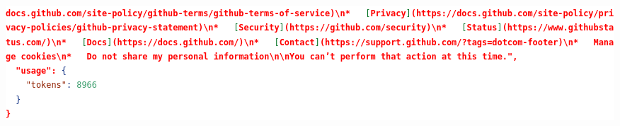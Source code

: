 ```json
docs.github.com/site-policy/github-terms/github-terms-of-service)\n*   [Privacy](https://docs.github.com/site-policy/privacy-policies/github-privacy-statement)\n*   [Security](https://github.com/security)\n*   [Status](https://www.githubstatus.com/)\n*   [Docs](https://docs.github.com/)\n*   [Contact](https://support.github.com/?tags=dotcom-footer)\n*   Manage cookies\n*   Do not share my personal information\n\nYou can’t perform that action at this time.",
  "usage": {
    "tokens": 8966
  }
}
```
